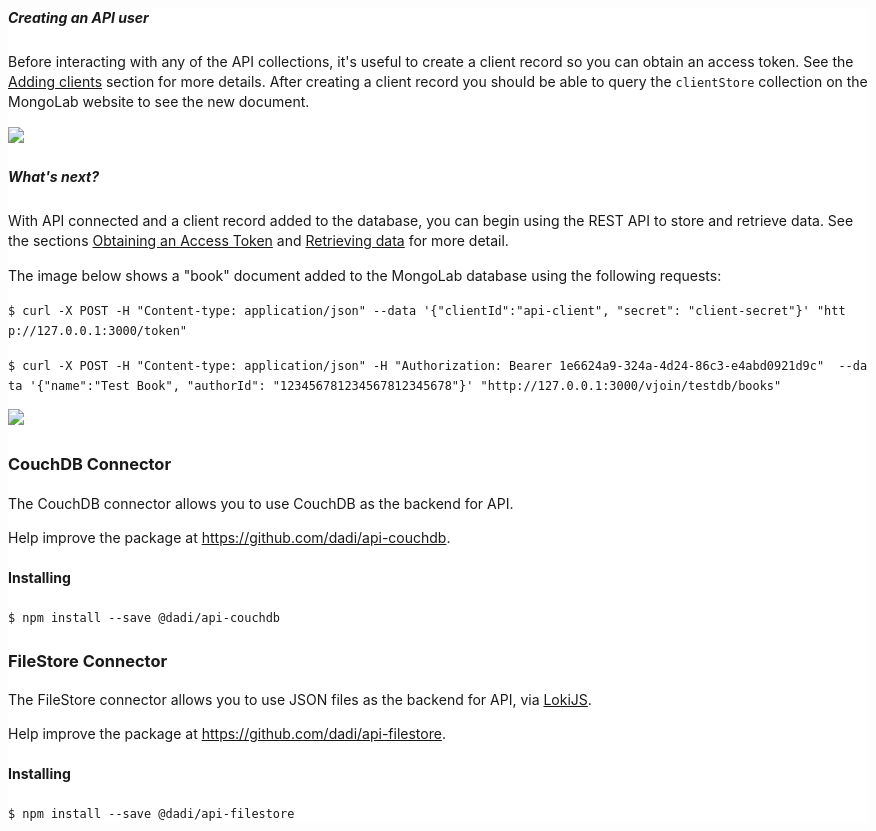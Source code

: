 
##### Creating an API user

Before interacting with any of the API collections, it's useful to create a client record so you can obtain an access token. See the [Adding clients](#adding-clients) section for more details. After creating a client record you should be able to query the `clientStore` collection on the MongoLab website to see the new document.

![](/assets/api/mlab/11.png)

##### What's next?

With API connected and a client record added to the database, you can begin using the REST API to store and retrieve data. See the sections [Obtaining an Access Token](#obtaining-an-access-token) and [Retrieving data](#retrieving-data) for more detail.

The image below shows a "book" document added to the MongoLab database using the following requests:

```console
$ curl -X POST -H "Content-type: application/json" --data '{"clientId":"api-client", "secret": "client-secret"}' "http://127.0.0.1:3000/token"
```

```console
$ curl -X POST -H "Content-type: application/json" -H "Authorization: Bearer 1e6624a9-324a-4d24-86c3-e4abd0921d9c"  --data '{"name":"Test Book", "authorId": "123456781234567812345678"}' "http://127.0.0.1:3000/vjoin/testdb/books"
```

![](/assets/api/mlab/13.png)



### CouchDB Connector

The CouchDB connector allows you to use CouchDB as the backend for API.

Help improve the package at https://github.com/dadi/api-couchdb.

#### Installing

```console
$ npm install --save @dadi/api-couchdb
```

### FileStore Connector

The FileStore connector allows you to use JSON files as the backend for API, via [LokiJS](http://lokijs.org).

Help improve the package at https://github.com/dadi/api-filestore.

#### Installing

```console
$ npm install --save @dadi/api-filestore
```
